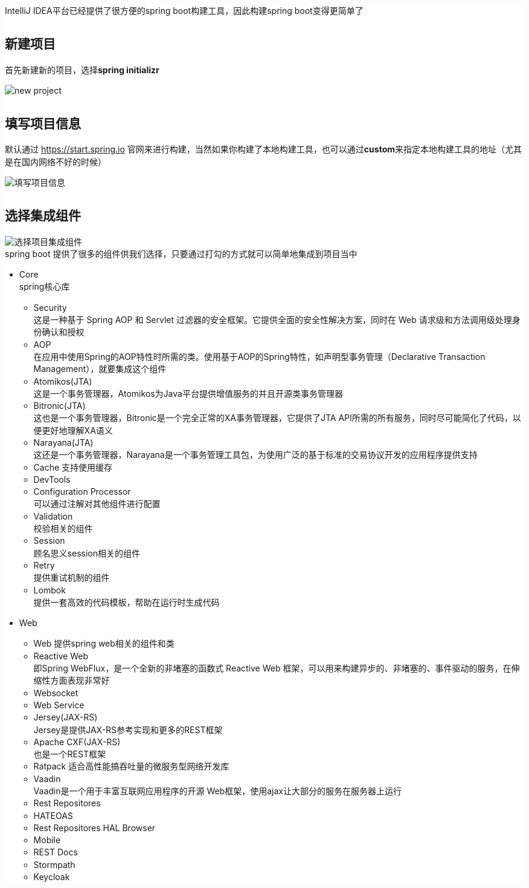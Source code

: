 IntelliJ IDEA平台已经提供了很方便的spring boot构建工具，因此构建spring boot变得更简单了
## 新建项目
首先新建新的项目，选择**spring initializr**

![][1]
## 填写项目信息
默认通过 https://start.spring.io 官网来进行构建，当然如果你构建了本地构建工具，也可以通过**custom**来指定本地构建工具的地址（尤其是在国内网络不好的时候）

![][2]
## 选择集成组件
![][3]  
spring boot 提供了很多的组件供我们选择，只要通过打勾的方式就可以简单地集成到项目当中
- Core  
spring核心库
	- Security  
这是一种基于 Spring AOP 和 Servlet 过滤器的安全框架。它提供全面的安全性解决方案，同时在 Web 请求级和方法调用级处理身份确认和授权
	- AOP  
在应用中使用Spring的AOP特性时所需的类。使用基于AOP的Spring特性，如声明型事务管理（Declarative Transaction Management），就要集成这个组件
	- Atomikos(JTA)  
这是一个事务管理器，Atomikos为Java平台提供增值服务的并且开源类事务管理器
	- Bitronic(JTA)  
这也是一个事务管理器，Bitronic是一个完全正常的XA事务管理器，它提供了JTA API所需的所有服务，同时尽可能简化了代码，以便更好地理解XA语义
	- Narayana(JTA)  
这还是一个事务管理器，Narayana是一个事务管理工具包，为使用广泛的基于标准的交易协议开发的应用程序提供支持
	- Cache
支持使用缓存
	- DevTools
	- Configuration Processor  
可以通过注解对其他组件进行配置
	- Validation  
校验相关的组件
	- Session  
顾名思义session相关的组件
	- Retry  
提供重试机制的组件
	- Lombok  
提供一套高效的代码模板，帮助在运行时生成代码
- Web
	- Web
提供spring web相关的组件和类
	- Reactive Web  
即Spring WebFlux，是一个全新的非堵塞的函数式 Reactive Web 框架，可以用来构建异步的、非堵塞的、事件驱动的服务，在伸缩性方面表现非常好
	- Websocket
	- Web Service
	- Jersey(JAX-RS)  
Jersey是提供JAX-RS参考实现和更多的REST框架
	- Apache CXF(JAX-RS)  
也是一个REST框架
	- Ratpack
适合高性能搞吞吐量的微服务型网络开发库
	- Vaadin  
Vaadin是一个用于丰富互联网应用程序的开源 Web框架，使用ajax让大部分的服务在服务器上运行
	- Rest Repositores
	- HATEOAS
	- Rest Repositores HAL Browser
	- Mobile
	- REST Docs
	- Stormpath
	- Keycloak

  [1]: https://www.github.com/lanyuanxiaoyao/GitGallery/raw/master/Ashampoo_Snap_2017%E5%B9%B46%E6%9C%8820%E6%97%A5_10h15m24s_001_New%20Project.png "new project"
  [2]: https://www.github.com/lanyuanxiaoyao/GitGallery/raw/master/Ashampoo_Snap_2017%E5%B9%B46%E6%9C%8820%E6%97%A5_10h20m53s_003_New%20Project.png "填写项目信息"
  [3]: https://www.github.com/lanyuanxiaoyao/GitGallery/raw/master/Ashampoo_Snap_2017%E5%B9%B46%E6%9C%8820%E6%97%A5_10h28m37s_004_New%20Project.png "选择项目集成组件"
  [4]: https://www.github.com/lanyuanxiaoyao/GitGallery/raw/master/Ashampoo_Snap_2017%E5%B9%B46%E6%9C%8820%E6%97%A5_11h23m14s_005_New%20Project.png "选择组件"
  [5]: https://www.github.com/lanyuanxiaoyao/GitGallery/raw/master/Ashampoo_Snap_2017%E5%B9%B46%E6%9C%8820%E6%97%A5_11h25m18s_006_New%20Project.png "完成"
  [6]: https://www.github.com/lanyuanxiaoyao/GitGallery/raw/master/Ashampoo_Snap_2017%E5%B9%B46%E6%9C%8820%E6%97%A5_11h28m48s_008_Import%20Module%20from%20Gradle.png "gradle设置"